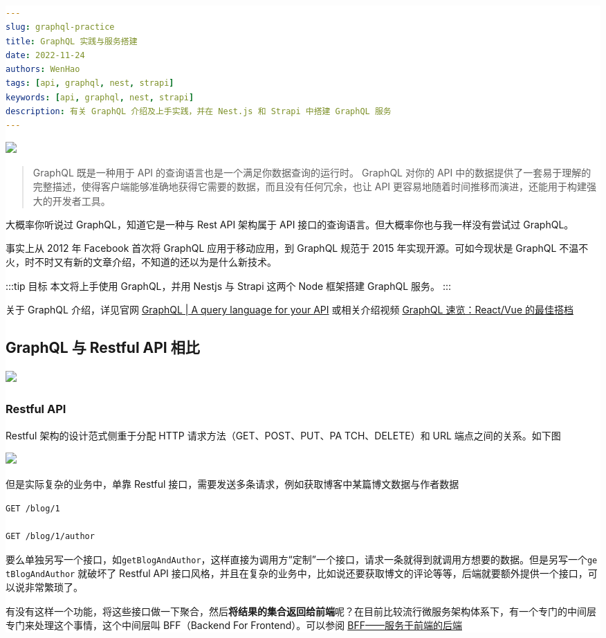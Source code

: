 ```yaml
---
slug: graphql-practice
title: GraphQL 实践与服务搭建
date: 2022-11-24
authors: WenHao
tags: [api, graphql, nest, strapi]
keywords: [api, graphql, nest, strapi]
description: 有关 GraphQL 介绍及上手实践，并在 Nest.js 和 Strapi 中搭建 GraphQL 服务
---
```


![](https://img.kuizuo.cn/320f3e5a66900d68e93de38154989948.png)

> GraphQL 既是一种用于 API 的查询语言也是一个满足你数据查询的运行时。 GraphQL 对你的 API 中的数据提供了一套易于理解的完整描述，使得客户端能够准确地获得它需要的数据，而且没有任何冗余，也让 API 更容易地随着时间推移而演进，还能用于构建强大的开发者工具。

大概率你听说过 GraphQL，知道它是一种与 Rest API 架构属于 API 接口的查询语言。但大概率你也与我一样没有尝试过 GraphQL。

事实上从 2012 年 Facebook 首次将 GraphQL 应用于移动应用，到 GraphQL 规范于 2015 年实现开源。可如今现状是 GraphQL 不温不火，时不时又有新的文章介绍，不知道的还以为是什么新技术。

:::tip 目标
本文将上手使用 GraphQL，并用 Nestjs 与 Strapi 这两个 Node 框架搭建 GraphQL 服务。
:::



关于 GraphQL 介绍，详见官网 [GraphQL | A query language for your API](https://graphql.cn/ 'GraphQL | A query language for your API') 或相关介绍视频 [GraphQL 速览：React/Vue 的最佳搭档](https://www.bilibili.com/video/BV1fM4y1A7U1/ 'GraphQL 速览：React/Vue 的最佳搭档')

## GraphQL 与 Restful API 相比

![](https://img.kuizuo.cn/9a7412200a062646b729c8419be28b35.jpeg)

### Restful API

Restful 架构的设计范式侧重于分配 HTTP 请求方法（GET、POST、PUT、PA TCH、DELETE）和 URL 端点之间的关系。如下图

![](https://img.kuizuo.cn/17fc41e2de8d829dc2d41e31a0775df3.png)

但是实际复杂的业务中，单靠 Restful 接口，需要发送多条请求，例如获取博客中某篇博文数据与作者数据

```http
GET /blog/1

GET /blog/1/author
```

要么单独另写一个接口，如`getBlogAndAuthor`，这样直接为调用方“定制”一个接口，请求一条就得到就调用方想要的数据。但是另写一个`getBlogAndAuthor` 就破坏了 Restful API 接口风格，并且在复杂的业务中，比如说还要获取博文的评论等等，后端就要额外提供一个接口，可以说非常繁琐了。

有没有这样一个功能，将这些接口做一下聚合，然后**将结果的集合返回给前端**呢？在目前比较流行微服务架构体系下，有一个专门的中间层专门来处理这个事情，这个中间层叫 BFF（Backend For Frontend）。可以参阅 [BFF——服务于前端的后端](https://blog.csdn.net/qianduan666a/article/details/107271974 'BFF——服务于前端的后端')
